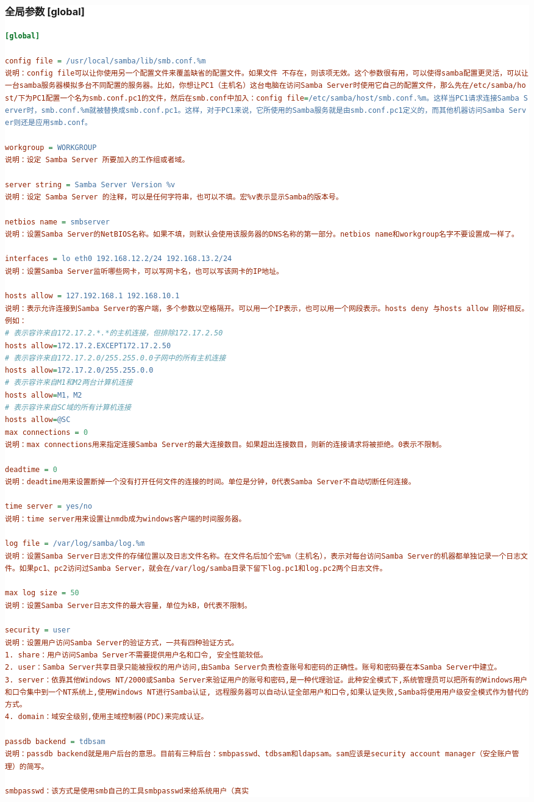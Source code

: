 ### 全局参数 [global]

```ini
[global]

config file = /usr/local/samba/lib/smb.conf.%m
说明：config file可以让你使用另一个配置文件来覆盖缺省的配置文件。如果文件 不存在，则该项无效。这个参数很有用，可以使得samba配置更灵活，可以让一台samba服务器模拟多台不同配置的服务器。比如，你想让PC1（主机名）这台电脑在访问Samba Server时使用它自己的配置文件，那么先在/etc/samba/host/下为PC1配置一个名为smb.conf.pc1的文件，然后在smb.conf中加入：config file=/etc/samba/host/smb.conf.%m。这样当PC1请求连接Samba Server时，smb.conf.%m就被替换成smb.conf.pc1。这样，对于PC1来说，它所使用的Samba服务就是由smb.conf.pc1定义的，而其他机器访问Samba Server则还是应用smb.conf。

workgroup = WORKGROUP
说明：设定 Samba Server 所要加入的工作组或者域。

server string = Samba Server Version %v
说明：设定 Samba Server 的注释，可以是任何字符串，也可以不填。宏%v表示显示Samba的版本号。

netbios name = smbserver
说明：设置Samba Server的NetBIOS名称。如果不填，则默认会使用该服务器的DNS名称的第一部分。netbios name和workgroup名字不要设置成一样了。

interfaces = lo eth0 192.168.12.2/24 192.168.13.2/24
说明：设置Samba Server监听哪些网卡，可以写网卡名，也可以写该网卡的IP地址。

hosts allow = 127.192.168.1 192.168.10.1
说明：表示允许连接到Samba Server的客户端，多个参数以空格隔开。可以用一个IP表示，也可以用一个网段表示。hosts deny 与hosts allow 刚好相反。
例如：
# 表示容许来自172.17.2.*.*的主机连接，但排除172.17.2.50
hosts allow=172.17.2.EXCEPT172.17.2.50
# 表示容许来自172.17.2.0/255.255.0.0子网中的所有主机连接
hosts allow=172.17.2.0/255.255.0.0
# 表示容许来自M1和M2两台计算机连接
hosts allow=M1，M2
# 表示容许来自SC域的所有计算机连接
hosts allow=@SC
max connections = 0
说明：max connections用来指定连接Samba Server的最大连接数目。如果超出连接数目，则新的连接请求将被拒绝。0表示不限制。

deadtime = 0
说明：deadtime用来设置断掉一个没有打开任何文件的连接的时间。单位是分钟，0代表Samba Server不自动切断任何连接。

time server = yes/no
说明：time server用来设置让nmdb成为windows客户端的时间服务器。

log file = /var/log/samba/log.%m
说明：设置Samba Server日志文件的存储位置以及日志文件名称。在文件名后加个宏%m（主机名），表示对每台访问Samba Server的机器都单独记录一个日志文件。如果pc1、pc2访问过Samba Server，就会在/var/log/samba目录下留下log.pc1和log.pc2两个日志文件。

max log size = 50
说明：设置Samba Server日志文件的最大容量，单位为kB，0代表不限制。

security = user
说明：设置用户访问Samba Server的验证方式，一共有四种验证方式。
1. share：用户访问Samba Server不需要提供用户名和口令, 安全性能较低。
2. user：Samba Server共享目录只能被授权的用户访问,由Samba Server负责检查账号和密码的正确性。账号和密码要在本Samba Server中建立。
3. server：依靠其他Windows NT/2000或Samba Server来验证用户的账号和密码,是一种代理验证。此种安全模式下,系统管理员可以把所有的Windows用户和口令集中到一个NT系统上,使用Windows NT进行Samba认证, 远程服务器可以自动认证全部用户和口令,如果认证失败,Samba将使用用户级安全模式作为替代的方式。
4. domain：域安全级别,使用主域控制器(PDC)来完成认证。

passdb backend = tdbsam
说明：passdb backend就是用户后台的意思。目前有三种后台：smbpasswd、tdbsam和ldapsam。sam应该是security account manager（安全账户管理）的简写。

smbpasswd：该方式是使用smb自己的工具smbpasswd来给系统用户（真实
```